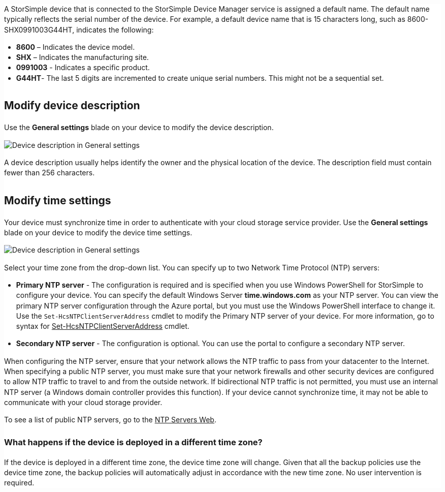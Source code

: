 A StorSimple device that is connected to the StorSimple Device Manager service is assigned a default name. The default name typically reflects the serial number of the device. For example, a default device name that is 15 characters long, such as 8600-SHX0991003G44HT, indicates the following:

* **8600**  – Indicates the device model.
* **SHX** – Indicates the manufacturing site.
* **0991003** - Indicates a specific product.
* **G44HT**- The last 5 digits are incremented to create unique serial numbers. This might not be a sequential set.

## Modify device description

Use the **General settings** blade on your device to modify the device description.

![Device description in General settings](./media/storsimple-8000-modify-device-config/modify-general-settings4.png)

A device description usually helps identify the owner and the physical location of the device. The description field must contain fewer than 256 characters.

## Modify time settings

Your device must synchronize time in order to authenticate with your cloud storage service provider. Use the **General settings** blade on your device to modify the device time settings.

![Device description in General settings](./media/storsimple-8000-modify-device-config/modify-general-settings2.png)

 Select your time zone from the drop-down list. You can specify up to two Network Time Protocol (NTP) servers:

 - **Primary NTP server** -  The configuration is required and is specified when you use Windows PowerShell for StorSimple to configure your device. You can specify the default Windows Server **time.windows.com** as your NTP server. You can view the primary NTP server configuration through the Azure portal, but you must use the Windows PowerShell interface to change it. Use the `Set-HcsNTPClientServerAddress` cmdlet to modify the Primary NTP server of your device. For more information, go to syntax for [Set-HcsNTPClientServerAddress](https://technet.microsoft.com/library/dn688138.aspx) cmdlet.

- **Secondary NTP server** - The configuration is optional. You can use the portal to configure a secondary NTP server.

When configuring the NTP server, ensure that your network allows the NTP traffic to pass from your datacenter to the Internet. When specifying a public NTP server, you must make sure that your network firewalls and other security devices are configured to allow NTP traffic to travel to and from the outside network. If bidirectional NTP traffic is not permitted, you must use an internal NTP server (a Windows domain controller provides this function). If your device cannot synchronize time, it may not be able to communicate with your cloud storage provider.

To see a list of public NTP servers, go to the [NTP Servers Web](http://support.ntp.org/bin/view/Servers/WebHome).

### What happens if the device is deployed in a different time zone?

If the device is deployed in a different time zone, the device time zone will change. Given that all the backup policies use the device time zone, the backup policies will automatically adjust in accordance with the new time zone. No user intervention is required.

